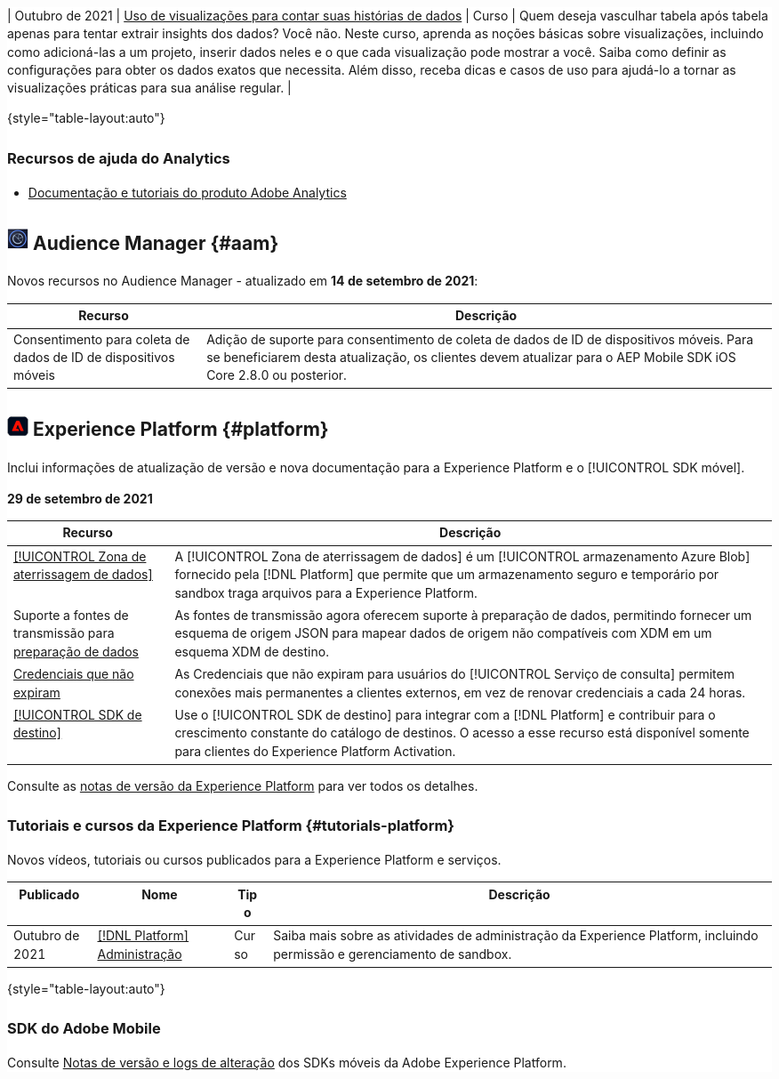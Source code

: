| Outubro de 2021 | [Uso de visualizações para contar suas histórias de dados](https://experienceleague.adobe.com/?recommended=Analytics-U-1-2021.1.visualizations&amp;lang=pt-BR) | Curso | Quem deseja vasculhar tabela após tabela apenas para tentar extrair insights dos dados? Você não. Neste curso, aprenda as noções básicas sobre visualizações, incluindo como adicioná-las a um projeto, inserir dados neles e o que cada visualização pode mostrar a você. Saiba como definir as configurações para obter os dados exatos que necessita. Além disso, receba dicas e casos de uso para ajudá-lo a tornar as visualizações práticas para sua análise regular. |

{style="table-layout:auto"}

### Recursos de ajuda do Analytics

* [Documentação e tutoriais do produto Adobe Analytics](https://experienceleague.adobe.com/docs/analytics.html?lang=pt-BR)

## ![Ícone](/assets/audience-manager.png) Audience Manager {#aam}

Novos recursos no Audience Manager - atualizado em **14 de setembro de 2021**:

| Recurso | Descrição |
| ------- | ------- |
| Consentimento para coleta de dados de ID de dispositivos móveis | Adição de suporte para consentimento de coleta de dados de ID de dispositivos móveis. Para se beneficiarem desta atualização, os clientes devem atualizar para o AEP Mobile SDK iOS Core 2.8.0 ou posterior. |

## ![Ícone](/assets/experience_platform_appicon_24.png) Experience Platform {#platform}

Inclui informações de atualização de versão e nova documentação para a Experience Platform e o [!UICONTROL SDK móvel].

**29 de setembro de 2021**

| Recurso | Descrição |
| ------- | ------- |
| [[!UICONTROL Zona de aterrissagem de dados]](https://experienceleague.adobe.com/docs/experience-platform/sources/connectors/cloud-storage/data-landing-zone.html?lang=pt-BR) | A [!UICONTROL Zona de aterrissagem de dados] é um [!UICONTROL armazenamento Azure Blob] fornecido pela [!DNL Platform] que permite que um armazenamento seguro e temporário por sandbox traga arquivos para a Experience Platform. |
| Suporte a fontes de transmissão para [preparação de dados](https://experienceleague.adobe.com/docs/experience-platform/sources/ui-tutorials/monitor-streaming.html?lang=pt-BR) | As fontes de transmissão agora oferecem suporte à preparação de dados, permitindo fornecer um esquema de origem JSON para mapear dados de origem não compatíveis com XDM em um esquema XDM de destino. |
| [Credenciais que não expiram](https://experienceleague.adobe.com/docs/experience-platform/query/ui/credentials.html?lang=pt-BR) | As Credenciais que não expiram para usuários do [!UICONTROL Serviço de consulta] permitem conexões mais permanentes a clientes externos, em vez de renovar credenciais a cada 24 horas. |
| [[!UICONTROL SDK de destino]](https://experienceleague.adobe.com/docs/experience-platform/destinations/destination-sdk/overview.html?lang=pt-BR) | Use o [!UICONTROL SDK de destino] para integrar com a [!DNL Platform] e contribuir para o crescimento constante do catálogo de destinos. O acesso a esse recurso está disponível somente para clientes do Experience Platform Activation. |

Consulte as [notas de versão da Experience Platform](https://experienceleague.adobe.com/docs/experience-platform/release-notes/latest.html?lang=pt-BR) para ver todos os detalhes.

### Tutoriais e cursos da Experience Platform {#tutorials-platform}

Novos vídeos, tutoriais ou cursos publicados para a Experience Platform e serviços.

| Publicado | Nome | Tipo | Descrição |
| -----------| ---------- | ---------- | ---------- |
| Outubro de 2021 | [[!DNL Platform] Administração](https://experienceleague.adobe.com/?recommended=ExperiencePlatform-A-1-2021.1.admin&amp;lang=pt-BR) | Curso | Saiba mais sobre as atividades de administração da Experience Platform, incluindo permissão e gerenciamento de sandbox. |

{style="table-layout:auto"}

### SDK do Adobe Mobile

Consulte [Notas de versão e logs de alteração](https://developer.adobe.com/pt_BR/client-sdks/documentation/release-notes/) dos SDKs móveis da Adobe Experience Platform.
